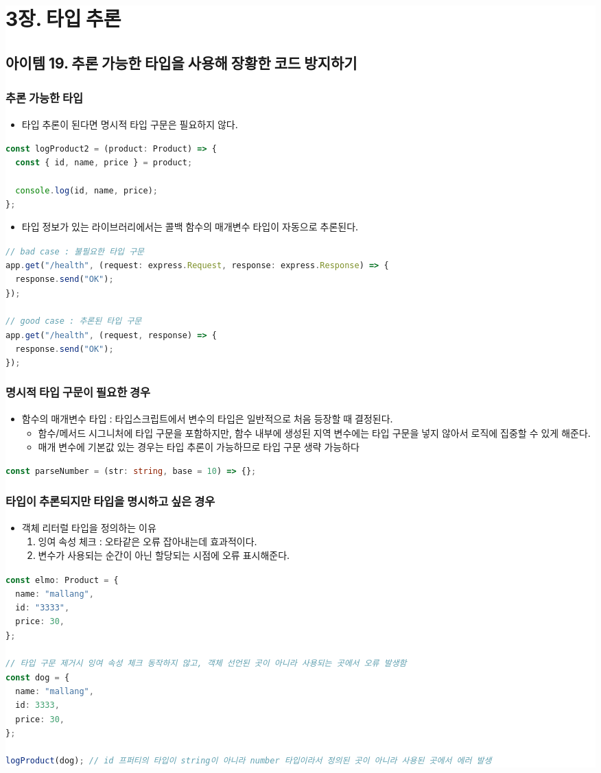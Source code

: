 # 3장. 타입 추론

## 아이템 19. 추론 가능한 타입을 사용해 장황한 코드 방지하기

### 추론 가능한 타입

- 타입 추론이 된다면 명시적 타입 구문은 필요하지 않다.

```ts
const logProduct2 = (product: Product) => {
  const { id, name, price } = product;

  console.log(id, name, price);
};
```

- 타입 정보가 있는 라이브러리에서는 콜백 함수의 매개변수 타입이 자동으로 추론된다.

```ts
// bad case : 불필요한 타입 구문
app.get("/health", (request: express.Request, response: express.Response) => {
  response.send("OK");
});

// good case : 추론된 타입 구문
app.get("/health", (request, response) => {
  response.send("OK");
});
```

### 명시적 타입 구문이 필요한 경우

- 함수의 매개변수 타입 : 타입스크립트에서 변수의 타입은 일반적으로 처음 등장할 때 결정된다.
  - 함수/메서드 시그니처에 타입 구문을 포함하지만, 함수 내부에 생성된 지역 변수에는 타입 구문을 넣지 않아서 로직에 집중할 수 있게 해준다.
  - 매개 변수에 기본값 있는 경우는 타입 추론이 가능하므로 타입 구문 생략 가능하다

```ts
const parseNumber = (str: string, base = 10) => {};
```

### 타입이 추론되지만 타입을 명시하고 싶은 경우

- 객체 리터럴 타입을 정의하는 이유
  1. 잉여 속성 체크 : 오타같은 오류 잡아내는데 효과적이다.
  2. 변수가 사용되는 순간이 아닌 할당되는 시점에 오류 표시해준다.

```ts
const elmo: Product = {
  name: "mallang",
  id: "3333",
  price: 30,
};

// 타입 구문 제거시 잉여 속성 체크 동작하지 않고, 객체 선언된 곳이 아니라 사용되는 곳에서 오류 발생함
const dog = {
  name: "mallang",
  id: 3333,
  price: 30,
};

logProduct(dog); // id 프퍼티의 타입이 string이 아니라 number 타입이라서 정의된 곳이 아니라 사용된 곳에서 에러 발생
```
